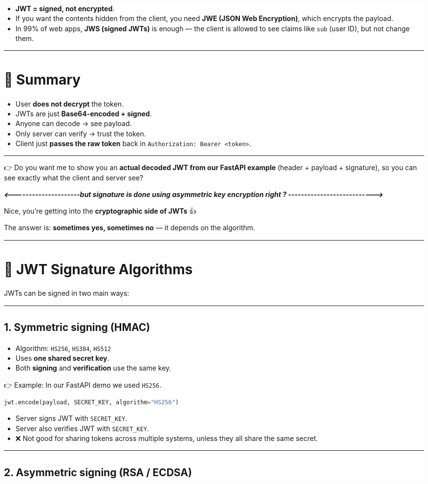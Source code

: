 * **JWT = signed, not encrypted**.
* If you want the contents hidden from the client, you need **JWE (JSON Web Encryption)**, which encrypts the payload.
* In 99% of web apps, **JWS (signed JWTs)** is enough — the client is allowed to see claims like `sub` (user ID), but not change them.

---

# 📝 Summary

* User **does not decrypt** the token.
* JWTs are just **Base64-encoded + signed**.
* Anyone can decode → see payload.
* Only server can verify → trust the token.
* Client just **passes the raw token** back in `Authorization: Bearer <token>`.

---

👉 Do you want me to show you an **actual decoded JWT from our FastAPI example** (header + payload + signature), so you can see exactly what the client and server see?

***<---------------------but signature is done using asymmetric key encryption right ? --------------------------->***

Nice, you’re getting into the **cryptographic side of JWTs** 👍

The answer is: **sometimes yes, sometimes no** — it depends on the algorithm.

---

# 🔑 JWT Signature Algorithms

JWTs can be signed in two main ways:

---

## 1. **Symmetric signing (HMAC)**

* Algorithm: `HS256`, `HS384`, `HS512`
* Uses **one shared secret key**.
* Both **signing** and **verification** use the same key.

👉 Example: In our FastAPI demo we used `HS256`.

```python
jwt.encode(payload, SECRET_KEY, algorithm="HS256")
```

* Server signs JWT with `SECRET_KEY`.
* Server also verifies JWT with `SECRET_KEY`.
* ❌ Not good for sharing tokens across multiple systems, unless they all share the same secret.

---

## 2. **Asymmetric signing (RSA / ECDSA)**
